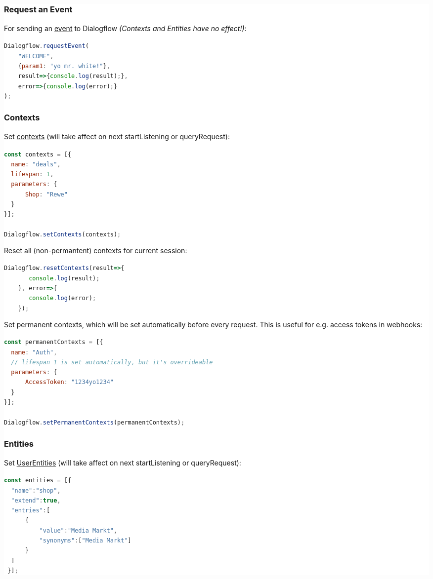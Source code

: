 ### Request an Event
For sending an [event](https://api.ai/docs/events) to Dialogflow _(Contexts and Entities have no effect!)_:
```javascript
Dialogflow.requestEvent(
    "WELCOME",
    {param1: "yo mr. white!"},
    result=>{console.log(result);},
    error=>{console.log(error);}
);
```


### Contexts
Set [contexts](https://api.ai/docs/reference/agent/contexts) (will take affect on next startListening or queryRequest):
```javascript
const contexts = [{
  name: "deals",
  lifespan: 1,
  parameters: {
      Shop: "Rewe"
  }
}];

Dialogflow.setContexts(contexts);
```

Reset all (non-permantent) contexts for current session:
```javascript
Dialogflow.resetContexts(result=>{
       console.log(result);
    }, error=>{
       console.log(error);
    });
```

Set permanent contexts, which will be set automatically before every request. This is useful for e.g. access tokens in webhooks:
```javascript
const permanentContexts = [{
  name: "Auth",
  // lifespan 1 is set automatically, but it's overrideable
  parameters: {
      AccessToken: "1234yo1234"
  }
}];

Dialogflow.setPermanentContexts(permanentContexts);
```

### Entities
Set [UserEntities](https://api.ai/docs/reference/agent/userentities) (will take affect on next startListening or queryRequest):
```javascript
const entities = [{
  "name":"shop",
  "extend":true,
  "entries":[
      {
          "value":"Media Markt",
          "synonyms":["Media Markt"]
      }
  ]
 }];
```